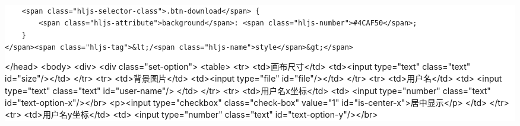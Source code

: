         <span class="hljs-selector-class">.btn-download</span> {
            <span class="hljs-attribute">background</span>: <span class="hljs-number">#4CAF50</span>;
        }
    </span><span class="hljs-tag">&lt;/<span class="hljs-name">style</span>&gt;</span>
<span class="hljs-tag">&lt;/<span class="hljs-name">head</span>&gt;</span>
<span class="hljs-tag">&lt;<span class="hljs-name">body</span>&gt;</span>
<span class="hljs-tag">&lt;<span class="hljs-name">div</span>&gt;</span>
    <span class="hljs-tag">&lt;<span class="hljs-name">div</span> <span class="hljs-attr">class</span>=<span class="hljs-string">"set-option"</span>&gt;</span>
        <span class="hljs-tag">&lt;<span class="hljs-name">table</span>&gt;</span>
            <span class="hljs-tag">&lt;<span class="hljs-name">tr</span>&gt;</span>
                <span class="hljs-tag">&lt;<span class="hljs-name">td</span>&gt;</span>画布尺寸<span class="hljs-tag">&lt;/<span class="hljs-name">td</span>&gt;</span>
                <span class="hljs-tag">&lt;<span class="hljs-name">td</span>&gt;</span><span class="hljs-tag">&lt;<span class="hljs-name">input</span> <span class="hljs-attr">type</span>=<span class="hljs-string">"text"</span> <span class="hljs-attr">class</span>=<span class="hljs-string">"text"</span> <span class="hljs-attr">id</span>=<span class="hljs-string">"size"</span>/&gt;</span><span class="hljs-tag">&lt;/<span class="hljs-name">td</span>&gt;</span>
            <span class="hljs-tag">&lt;/<span class="hljs-name">tr</span>&gt;</span>
            <span class="hljs-tag">&lt;<span class="hljs-name">tr</span>&gt;</span>
                <span class="hljs-tag">&lt;<span class="hljs-name">td</span>&gt;</span>背景图片<span class="hljs-tag">&lt;/<span class="hljs-name">td</span>&gt;</span>
                <span class="hljs-tag">&lt;<span class="hljs-name">td</span>&gt;</span><span class="hljs-tag">&lt;<span class="hljs-name">input</span> <span class="hljs-attr">type</span>=<span class="hljs-string">"file"</span> <span class="hljs-attr">id</span>=<span class="hljs-string">"file"</span>/&gt;</span><span class="hljs-tag">&lt;/<span class="hljs-name">td</span>&gt;</span>
            <span class="hljs-tag">&lt;/<span class="hljs-name">tr</span>&gt;</span>
            <span class="hljs-tag">&lt;<span class="hljs-name">tr</span>&gt;</span>
                <span class="hljs-tag">&lt;<span class="hljs-name">td</span>&gt;</span>用户名<span class="hljs-tag">&lt;/<span class="hljs-name">td</span>&gt;</span>
                <span class="hljs-tag">&lt;<span class="hljs-name">td</span>&gt;</span>
                    <span class="hljs-tag">&lt;<span class="hljs-name">input</span> <span class="hljs-attr">type</span>=<span class="hljs-string">"text"</span> <span class="hljs-attr">class</span>=<span class="hljs-string">"text"</span> <span class="hljs-attr">id</span>=<span class="hljs-string">"user-name"</span>/&gt;</span>
                <span class="hljs-tag">&lt;/<span class="hljs-name">td</span>&gt;</span>
            <span class="hljs-tag">&lt;/<span class="hljs-name">tr</span>&gt;</span>
            <span class="hljs-tag">&lt;<span class="hljs-name">tr</span>&gt;</span>
                <span class="hljs-tag">&lt;<span class="hljs-name">td</span>&gt;</span>用户名x坐标<span class="hljs-tag">&lt;/<span class="hljs-name">td</span>&gt;</span>
                <span class="hljs-tag">&lt;<span class="hljs-name">td</span>&gt;</span>
                    <span class="hljs-tag">&lt;<span class="hljs-name">input</span> <span class="hljs-attr">type</span>=<span class="hljs-string">"number"</span> <span class="hljs-attr">class</span>=<span class="hljs-string">"text"</span> <span class="hljs-attr">id</span>=<span class="hljs-string">"text-option-x"</span>/&gt;</span><span class="hljs-tag">&lt;/<span class="hljs-name">br</span>&gt;</span>
                    <span class="hljs-tag">&lt;<span class="hljs-name">p</span>&gt;</span><span class="hljs-tag">&lt;<span class="hljs-name">input</span> <span class="hljs-attr">type</span>=<span class="hljs-string">"checkbox"</span> <span class="hljs-attr">class</span>=<span class="hljs-string">"check-box"</span> <span class="hljs-attr">value</span>=<span class="hljs-string">"1"</span> <span class="hljs-attr">id</span>=<span class="hljs-string">"is-center-x"</span>&gt;</span>居中显示<span class="hljs-tag">&lt;/<span class="hljs-name">p</span>&gt;</span>
                <span class="hljs-tag">&lt;/<span class="hljs-name">td</span>&gt;</span>
            <span class="hljs-tag">&lt;/<span class="hljs-name">tr</span>&gt;</span>
            <span class="hljs-tag">&lt;<span class="hljs-name">tr</span>&gt;</span>
                <span class="hljs-tag">&lt;<span class="hljs-name">td</span>&gt;</span>用户名y坐标<span class="hljs-tag">&lt;/<span class="hljs-name">td</span>&gt;</span>
                <span class="hljs-tag">&lt;<span class="hljs-name">td</span>&gt;</span>
                    <span class="hljs-tag">&lt;<span class="hljs-name">input</span> <span class="hljs-attr">type</span>=<span class="hljs-string">"number"</span> <span class="hljs-attr">class</span>=<span class="hljs-string">"text"</span> <span class="hljs-attr">id</span>=<span class="hljs-string">"text-option-y"</span>/&gt;</span><span class="hljs-tag">&lt;/<span class="hljs-name">br</span>&gt;</span>